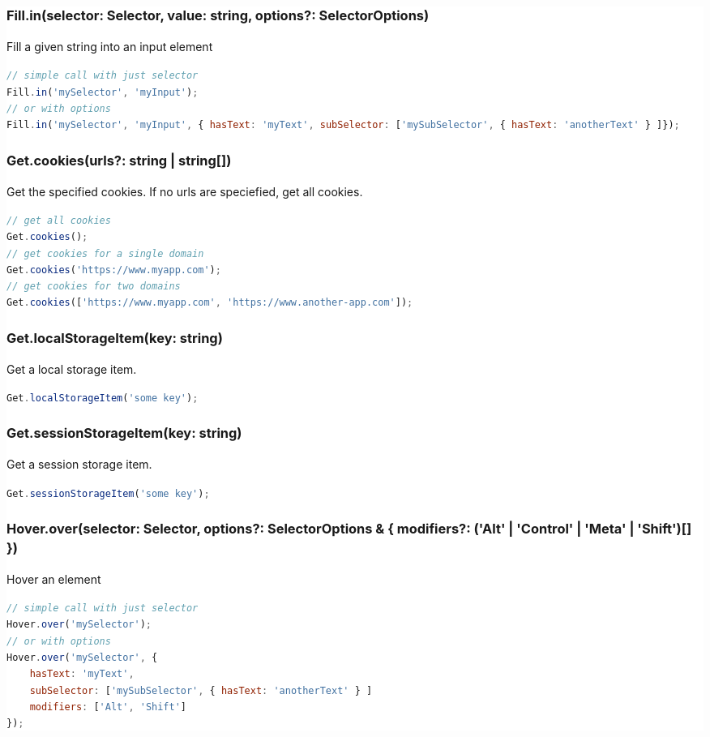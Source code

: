 ### Fill.in(selector: Selector, value: string, options?: SelectorOptions)

Fill a given string into an input element

```js
// simple call with just selector
Fill.in('mySelector', 'myInput');
// or with options
Fill.in('mySelector', 'myInput', { hasText: 'myText', subSelector: ['mySubSelector', { hasText: 'anotherText' } ]});
```

### Get.cookies(urls?: string | string[])

Get the specified cookies. If no urls are speciefied, get all cookies.

```js
// get all cookies
Get.cookies();
// get cookies for a single domain
Get.cookies('https://www.myapp.com');
// get cookies for two domains
Get.cookies(['https://www.myapp.com', 'https://www.another-app.com']);
```

### Get.localStorageItem(key: string)

Get a local storage item.

```js
Get.localStorageItem('some key');
```

### Get.sessionStorageItem(key: string)

Get a session storage item.

```js
Get.sessionStorageItem('some key');
```

### Hover.over(selector: Selector, options?: SelectorOptions & { modifiers?: ('Alt' | 'Control' | 'Meta' | 'Shift')[] })

Hover an element

```js
// simple call with just selector
Hover.over('mySelector');
// or with options
Hover.over('mySelector', {
    hasText: 'myText',
    subSelector: ['mySubSelector', { hasText: 'anotherText' } ]
    modifiers: ['Alt', 'Shift']
}); 
```
